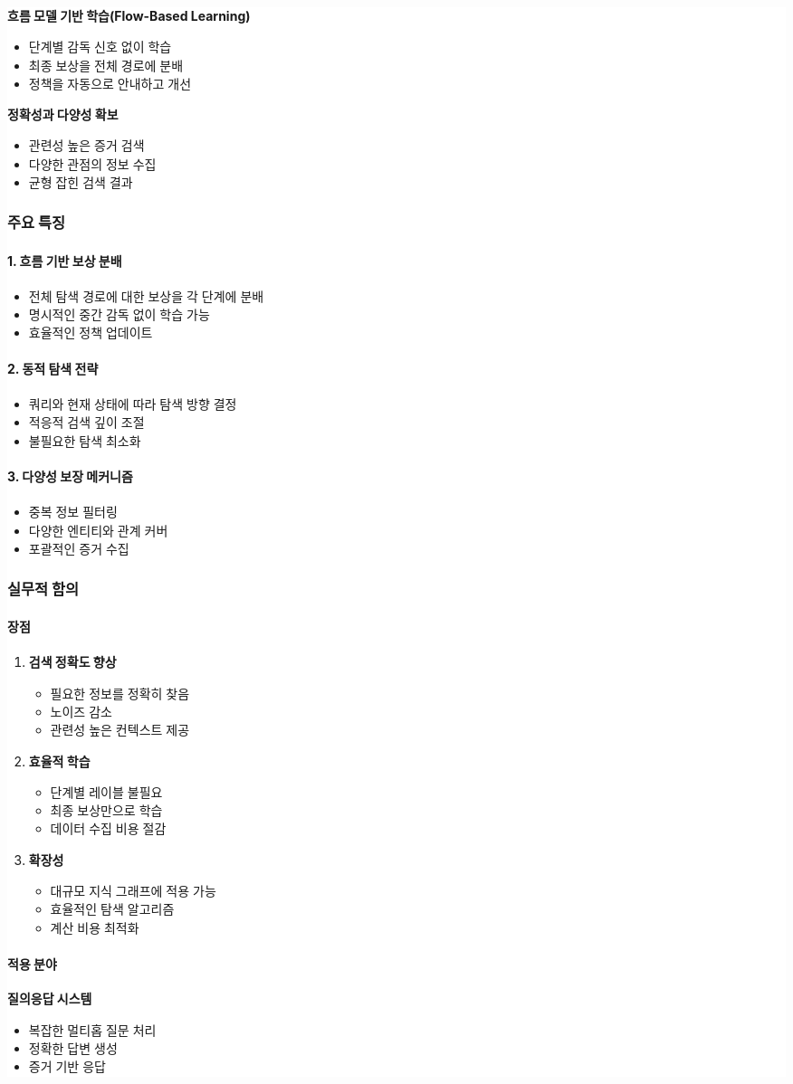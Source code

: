 **흐름 모델 기반 학습(Flow-Based Learning)**
- 단계별 감독 신호 없이 학습
- 최종 보상을 전체 경로에 분배
- 정책을 자동으로 안내하고 개선

**정확성과 다양성 확보**
- 관련성 높은 증거 검색
- 다양한 관점의 정보 수집
- 균형 잡힌 검색 결과

### 주요 특징

#### 1. 흐름 기반 보상 분배

- 전체 탐색 경로에 대한 보상을 각 단계에 분배
- 명시적인 중간 감독 없이 학습 가능
- 효율적인 정책 업데이트

#### 2. 동적 탐색 전략

- 쿼리와 현재 상태에 따라 탐색 방향 결정
- 적응적 검색 깊이 조절
- 불필요한 탐색 최소화

#### 3. 다양성 보장 메커니즘

- 중복 정보 필터링
- 다양한 엔티티와 관계 커버
- 포괄적인 증거 수집

### 실무적 함의

#### 장점

1. **검색 정확도 향상**
   - 필요한 정보를 정확히 찾음
   - 노이즈 감소
   - 관련성 높은 컨텍스트 제공

2. **효율적 학습**
   - 단계별 레이블 불필요
   - 최종 보상만으로 학습
   - 데이터 수집 비용 절감

3. **확장성**
   - 대규모 지식 그래프에 적용 가능
   - 효율적인 탐색 알고리즘
   - 계산 비용 최적화

#### 적용 분야

**질의응답 시스템**
- 복잡한 멀티홉 질문 처리
- 정확한 답변 생성
- 증거 기반 응답
